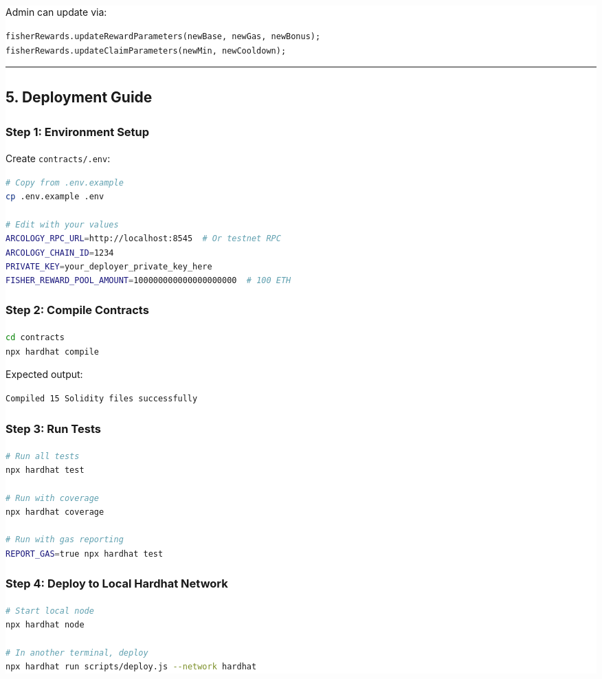 Admin can update via:
```solidity
fisherRewards.updateRewardParameters(newBase, newGas, newBonus);
fisherRewards.updateClaimParameters(newMin, newCooldown);
```

---

## 5. Deployment Guide

### Step 1: Environment Setup

Create `contracts/.env`:

```bash
# Copy from .env.example
cp .env.example .env

# Edit with your values
ARCOLOGY_RPC_URL=http://localhost:8545  # Or testnet RPC
ARCOLOGY_CHAIN_ID=1234
PRIVATE_KEY=your_deployer_private_key_here
FISHER_REWARD_POOL_AMOUNT=100000000000000000000  # 100 ETH
```

### Step 2: Compile Contracts

```bash
cd contracts
npx hardhat compile
```

Expected output:
```
Compiled 15 Solidity files successfully
```

### Step 3: Run Tests

```bash
# Run all tests
npx hardhat test

# Run with coverage
npx hardhat coverage

# Run with gas reporting
REPORT_GAS=true npx hardhat test
```

### Step 4: Deploy to Local Hardhat Network

```bash
# Start local node
npx hardhat node

# In another terminal, deploy
npx hardhat run scripts/deploy.js --network hardhat
```
